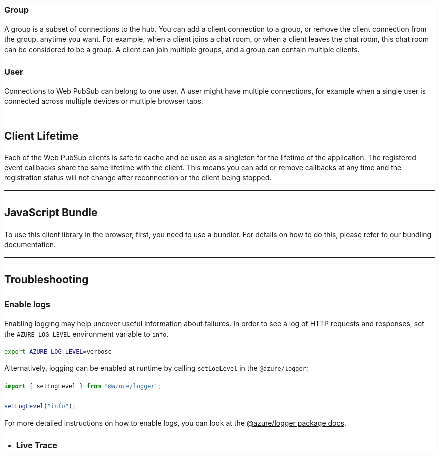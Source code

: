 ### Group

A group is a subset of connections to the hub. You can add a client connection to a group, or remove the client connection from the group, anytime you want. For example, when a client joins a chat room, or when a client leaves the chat room, this chat room can be considered to be a group. A client can join multiple groups, and a group can contain multiple clients.

### User

Connections to Web PubSub can belong to one user. A user might have multiple connections, for example when a single user is connected across multiple devices or multiple browser tabs.

---

## Client Lifetime

Each of the Web PubSub clients is safe to cache and be used as a singleton for the lifetime of the application. The registered event callbacks share the same lifetime with the client. This means you can add or remove callbacks at any time and the registration status will not change after reconnection or the client being stopped.

---

## JavaScript Bundle

To use this client library in the browser, first, you need to use a bundler. For details on how to do this, please refer to our [bundling documentation](https://github.com/Azure/azure-sdk-for-js/blob/main/documentation/Bundling.md).

---

## Troubleshooting

### Enable logs

Enabling logging may help uncover useful information about failures. In order to see a log of HTTP requests and responses, set the `AZURE_LOG_LEVEL` environment variable to `info`.

```bash
export AZURE_LOG_LEVEL=verbose
```

Alternatively, logging can be enabled at runtime by calling `setLogLevel` in the `@azure/logger`:

```ts snippet:SetLogLevel
import { setLogLevel } from "@azure/logger";

setLogLevel("info");
```

For more detailed instructions on how to enable logs, you can look at the [@azure/logger package docs](https://github.com/Azure/azure-sdk-for-js/tree/main/sdk/core/logger).

- ### Live Trace
